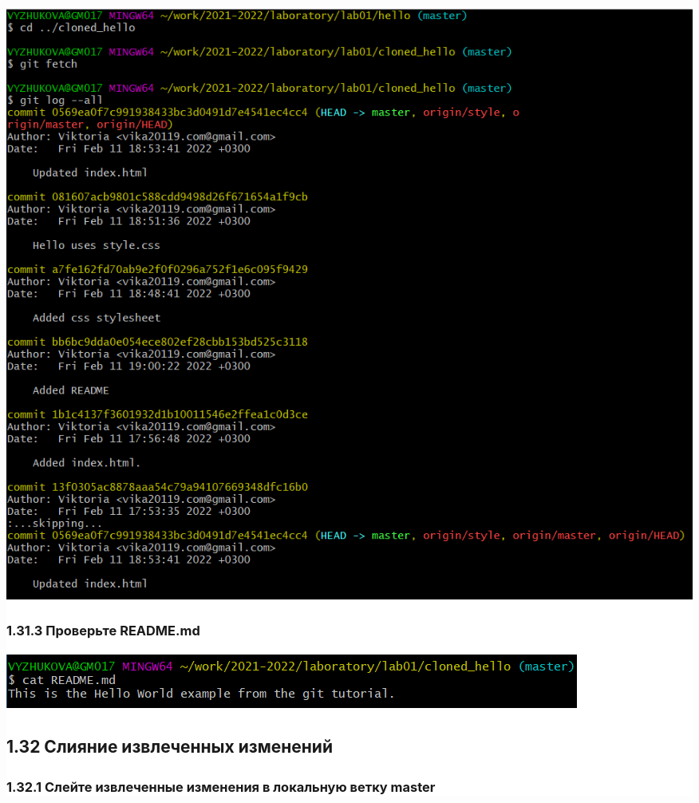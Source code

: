 ![Извлечение](img/1.31.2.png)

### 1.31.3 Проверьте README.md
![Проверка](img/1.31.3.png)

## 1.32 Слияние извлеченных изменений
### 1.32.1 Слейте извлеченные изменения в локальную ветку master